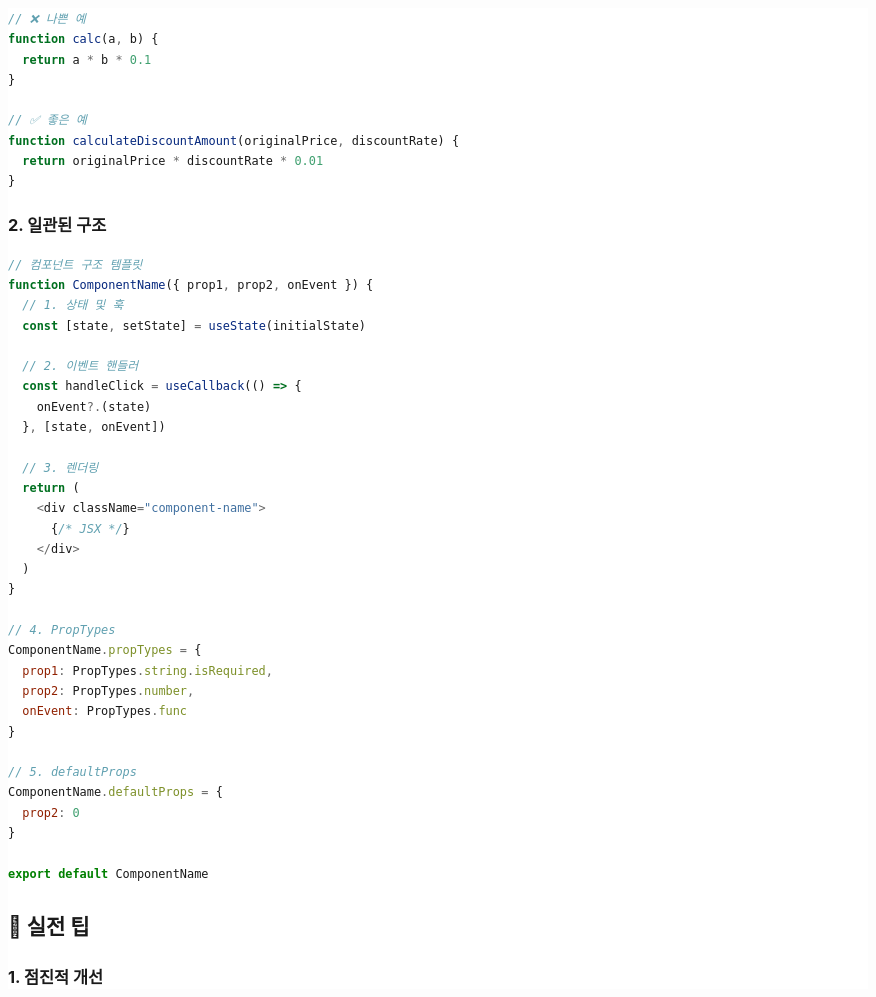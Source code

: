 ```javascript
// ❌ 나쁜 예
function calc(a, b) {
  return a * b * 0.1
}

// ✅ 좋은 예
function calculateDiscountAmount(originalPrice, discountRate) {
  return originalPrice * discountRate * 0.01
}
```

### 2. 일관된 구조

```javascript
// 컴포넌트 구조 템플릿
function ComponentName({ prop1, prop2, onEvent }) {
  // 1. 상태 및 훅
  const [state, setState] = useState(initialState)
  
  // 2. 이벤트 핸들러
  const handleClick = useCallback(() => {
    onEvent?.(state)
  }, [state, onEvent])
  
  // 3. 렌더링
  return (
    <div className="component-name">
      {/* JSX */}
    </div>
  )
}

// 4. PropTypes
ComponentName.propTypes = {
  prop1: PropTypes.string.isRequired,
  prop2: PropTypes.number,
  onEvent: PropTypes.func
}

// 5. defaultProps
ComponentName.defaultProps = {
  prop2: 0
}

export default ComponentName
```

## 🎯 실전 팁

### 1. 점진적 개선
